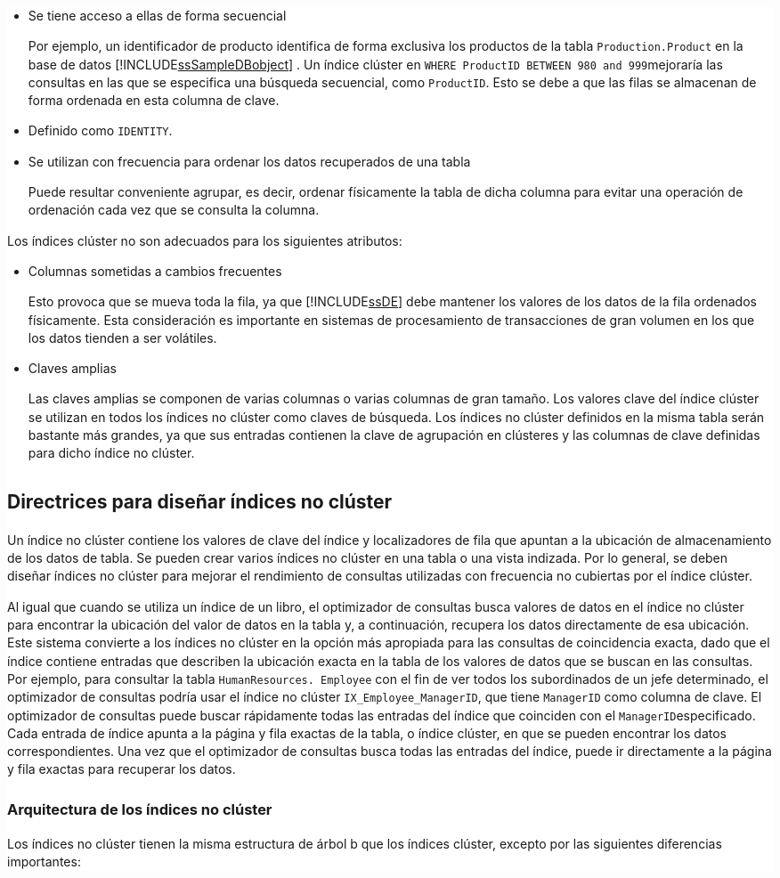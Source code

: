 -   Se tiene acceso a ellas de forma secuencial  
  
    Por ejemplo, un identificador de producto identifica de forma exclusiva los productos de la tabla `Production.Product` en la base de datos [!INCLUDE[ssSampleDBobject](../includes/sssampledbobject-md.md)] . Un índice clúster en `WHERE ProductID BETWEEN 980 and 999`mejoraría las consultas en las que se especifica una búsqueda secuencial, como `ProductID`. Esto se debe a que las filas se almacenan de forma ordenada en esta columna de clave.  
  
-   Definido como `IDENTITY`.  
  
-   Se utilizan con frecuencia para ordenar los datos recuperados de una tabla  
  
    Puede resultar conveniente agrupar, es decir, ordenar físicamente la tabla de dicha columna para evitar una operación de ordenación cada vez que se consulta la columna.  
  
 Los índices clúster no son adecuados para los siguientes atributos:  
  
-   Columnas sometidas a cambios frecuentes  
  
    Esto provoca que se mueva toda la fila, ya que [!INCLUDE[ssDE](../includes/ssde-md.md)] debe mantener los valores de los datos de la fila ordenados físicamente. Esta consideración es importante en sistemas de procesamiento de transacciones de gran volumen en los que los datos tienden a ser volátiles.  
  
-   Claves amplias  
  
    Las claves amplias se componen de varias columnas o varias columnas de gran tamaño. Los valores clave del índice clúster se utilizan en todos los índices no clúster como claves de búsqueda. Los índices no clúster definidos en la misma tabla serán bastante más grandes, ya que sus entradas contienen la clave de agrupación en clústeres y las columnas de clave definidas para dicho índice no clúster.  
  
##  <a name="nonclustered-index-design-guidelines"></a><a name="Nonclustered"></a> Directrices para diseñar índices no clúster  
 Un índice no clúster contiene los valores de clave del índice y localizadores de fila que apuntan a la ubicación de almacenamiento de los datos de tabla. Se pueden crear varios índices no clúster en una tabla o una vista indizada. Por lo general, se deben diseñar índices no clúster para mejorar el rendimiento de consultas utilizadas con frecuencia no cubiertas por el índice clúster.  
  
 Al igual que cuando se utiliza un índice de un libro, el optimizador de consultas busca valores de datos en el índice no clúster para encontrar la ubicación del valor de datos en la tabla y, a continuación, recupera los datos directamente de esa ubicación. Este sistema convierte a los índices no clúster en la opción más apropiada para las consultas de coincidencia exacta, dado que el índice contiene entradas que describen la ubicación exacta en la tabla de los valores de datos que se buscan en las consultas. Por ejemplo, para consultar la tabla `HumanResources. Employee` con el fin de ver todos los subordinados de un jefe determinado, el optimizador de consultas podría usar el índice no clúster `IX_Employee_ManagerID`, que tiene `ManagerID` como columna de clave. El optimizador de consultas puede buscar rápidamente todas las entradas del índice que coinciden con el `ManagerID`especificado. Cada entrada de índice apunta a la página y fila exactas de la tabla, o índice clúster, en que se pueden encontrar los datos correspondientes. Una vez que el optimizador de consultas busca todas las entradas del índice, puede ir directamente a la página y fila exactas para recuperar los datos.  
  
### <a name="nonclustered-index-architecture"></a>Arquitectura de los índices no clúster  
 Los índices no clúster tienen la misma estructura de árbol b que los índices clúster, excepto por las siguientes diferencias importantes:  
  